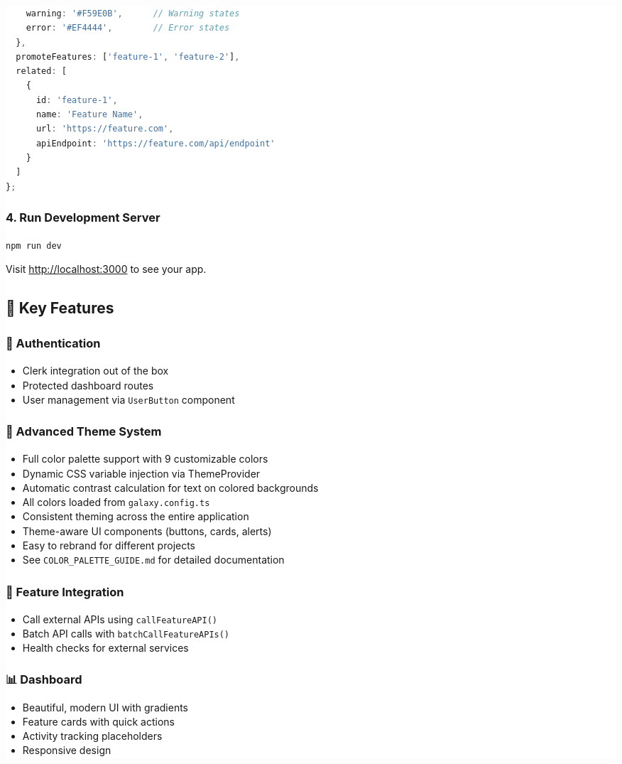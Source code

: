 ```typescript
    warning: '#F59E0B',      // Warning states
    error: '#EF4444',        // Error states
  },
  promoteFeatures: ['feature-1', 'feature-2'],
  related: [
    {
      id: 'feature-1',
      name: 'Feature Name',
      url: 'https://feature.com',
      apiEndpoint: 'https://feature.com/api/endpoint'
    }
  ]
};
```

### 4. Run Development Server

```bash
npm run dev
```

Visit [http://localhost:3000](http://localhost:3000) to see your app.

## 🌟 Key Features

### 🔐 Authentication
- Clerk integration out of the box
- Protected dashboard routes
- User management via `UserButton` component

### 🎨 Advanced Theme System
- Full color palette support with 9 customizable colors
- Dynamic CSS variable injection via ThemeProvider
- Automatic contrast calculation for text on colored backgrounds
- All colors loaded from `galaxy.config.ts`
- Consistent theming across the entire application
- Theme-aware UI components (buttons, cards, alerts)
- Easy to rebrand for different projects
- See `COLOR_PALETTE_GUIDE.md` for detailed documentation

### 🔗 Feature Integration
- Call external APIs using `callFeatureAPI()`
- Batch API calls with `batchCallFeatureAPIs()`
- Health checks for external services

### 📊 Dashboard
- Beautiful, modern UI with gradients
- Feature cards with quick actions
- Activity tracking placeholders
- Responsive design
